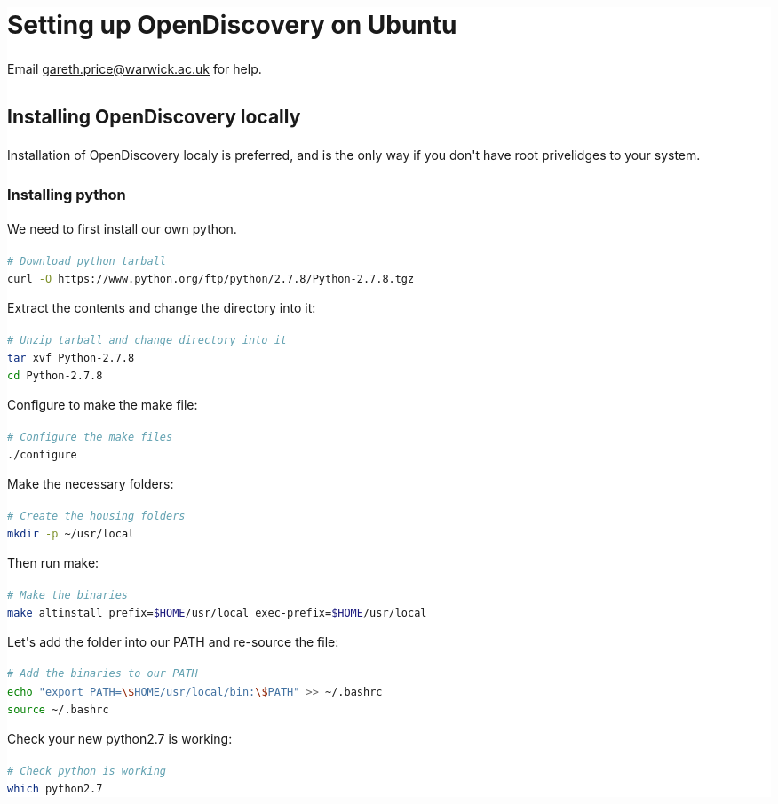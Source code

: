 # Setting up OpenDiscovery on Ubuntu

Email gareth.price@warwick.ac.uk for help.

## Installing OpenDiscovery locally 
Installation of OpenDiscovery localy is preferred, and is the only way if you don't have root privelidges to your system.

### Installing python
We need to first install our own python.

```bash
# Download python tarball
curl -O https://www.python.org/ftp/python/2.7.8/Python-2.7.8.tgz
```

Extract the contents and change the directory into it:

```bash
# Unzip tarball and change directory into it
tar xvf Python-2.7.8
cd Python-2.7.8
```

Configure to make the make file:

```bash
# Configure the make files
./configure
```

Make the necessary folders:

```bash
# Create the housing folders
mkdir -p ~/usr/local
```

Then run make:

```bash
# Make the binaries
make altinstall prefix=$HOME/usr/local exec-prefix=$HOME/usr/local
```

Let's add the folder into our PATH and re-source the file:

```bash
# Add the binaries to our PATH
echo "export PATH=\$HOME/usr/local/bin:\$PATH" >> ~/.bashrc
source ~/.bashrc
```

Check your new python2.7 is working:

```bash
# Check python is working
which python2.7
```
